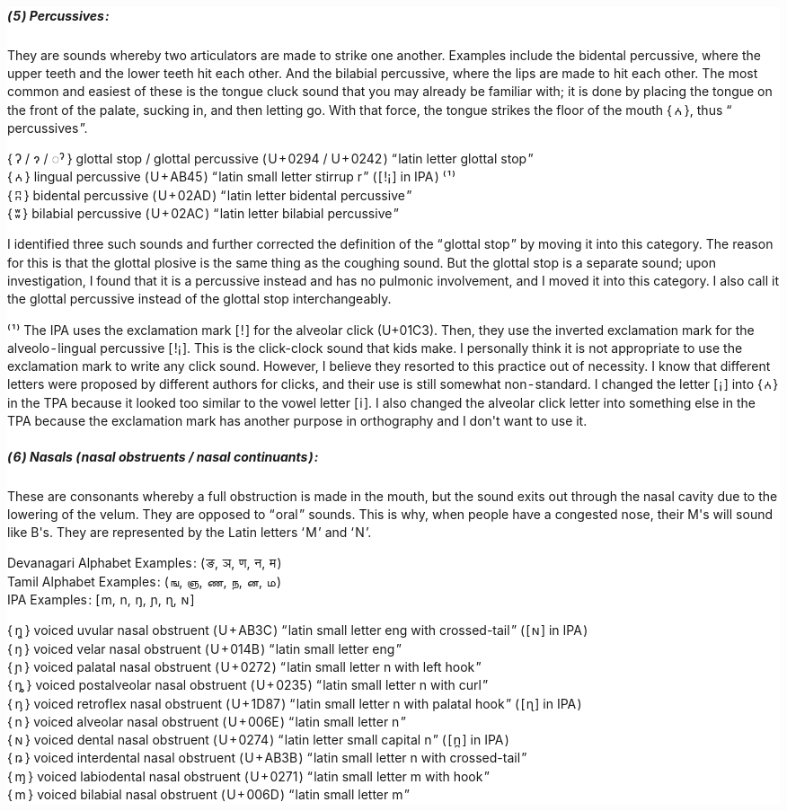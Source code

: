 ##### [﻿](§3.25)*(﻿ ﻿5﻿ ﻿) Percussives﻿ ﻿:*

[﻿](§3.26)They are sounds whereby two articulators are made to strike one another. Examples include the bidental percussive, where the upper teeth and the lower teeth hit each other. And the bilabial percussive, where the lips are made to hit each other. The most common and easiest of these is the tongue cluck sound that you may already be familiar with; it is done by placing the tongue on the front of the palate, sucking in, and then letting go. With that force, the tongue strikes the floor of the mouth {‍ ‍ꭅ‍ ‍}, thus “ percussives ”.

[﻿](§3.27){ ʔ / ɂ / ◌ˀ } glottal stop / glottal percussive ( ﻿U + 0294 / U + 0242﻿ ) “ latin letter glottal stop ”  
{ ꭅ } lingual percussive ( ﻿U + AB45﻿ ) “ latin small letter stirrup r ” ( ﻿[ ǃ¡ ] in IPA﻿ ) ⁽ ¹ ⁾  
{ ʭ } bidental percussive ( ﻿U + 02AD﻿ ) “ latin letter bidental percussive ”  
{ ʬ } bilabial percussive ( ﻿U + 02AC﻿ ) “ latin letter bilabial percussive ”

[﻿](§3.28)I identified three such sounds and further corrected the definition of the “ glottal stop ” by moving it into this category. The reason for this is that the glottal plosive is the same thing as the coughing sound. But the glottal stop is a separate sound; upon investigation, I found that it is a percussive instead and has no pulmonic involvement, and I moved it into this category. I also call it the glottal percussive instead of the glottal stop interchangeably.

[﻿](§3.29)⁽ ¹ ⁾ The IPA uses the exclamation mark [ ǃ ] for the alveolar click (U+01C3). Then, they use the inverted exclamation mark for the alveolo﻿ - ﻿lingual percussive [ ﻿ǃ¡﻿ ]. This is the click-clock sound that kids make. I personally think it is not appropriate to use the exclamation mark to write any click sound. However, I believe they resorted to this practice out of necessity. I know that different letters were proposed by different authors for clicks, and their use is still somewhat non﻿ - ﻿standard. I changed the letter [ ¡ ] into { ꭅ } in the TPA because it looked too similar to the vowel letter [ i ]. I also changed the alveolar click letter into something else in the TPA because the exclamation mark has another purpose in orthography and I don't want to use it.

##### [﻿](§3.30)*(﻿ ﻿6﻿ ﻿) Nasals (﻿ ﻿nasal obstruents﻿ ﻿/﻿ ﻿nasal continuants﻿ ﻿)﻿ ﻿:*

[﻿](§3.31)These are consonants whereby a full obstruction is made in the mouth, but the sound exits out through the nasal cavity due to the lowering of the velum. They are opposed to “ oral ” sounds. This is why, when people have a congested nose, their M's will sound like B's. They are represented by the Latin letters ‘ M ’ and ‘ N ’.

[﻿](§3.32)Devanagari Alphabet Examples﻿ ﻿: (﻿ ङ, ञ, ण, न, म﻿﻿ )  
Tamil Alphabet Examples﻿ ﻿: (﻿ ங, ஞ, ண, ந, ன, ம ﻿)  
IPA Examples﻿ ﻿: [﻿ m, n, ŋ, ɲ, ɳ, ɴ ﻿]

[﻿](§3.33){ ꬼ } voiced uvular nasal obstruent ( ﻿U + AB3C﻿ ) “ latin small letter eng with crossed-tail ” ( ﻿[ ɴ ] in IPA﻿ )  
{ ŋ } voiced velar nasal obstruent ( ﻿U + 014B﻿ ) “ latin small letter eng ”  
{ ɲ } voiced palatal nasal obstruent ( ﻿U + 0272﻿ ) “ latin small letter n with left hook ”  
{ ȵ } voiced postalveolar nasal obstruent ( ﻿U + 0235﻿ ) “ latin small letter n with curl ”  
{ ᶇ } voiced retroflex nasal obstruent ( ﻿U + 1D87﻿ ) “ latin small letter n with palatal hook ” ( ﻿[ ɳ ] in IPA﻿ )  
{ n } voiced alveolar nasal obstruent ( ﻿U + 006E﻿ ) “ latin small letter n ”  
{ ɴ } voiced dental nasal obstruent ( ﻿U + 0274﻿ ) “ latin letter small capital n ” ( ﻿[ n̪ ] in IPA﻿ )  
{ ꬻ } voiced interdental nasal obstruent ( ﻿U + AB3B﻿ ) “ latin small letter n with crossed-tail ”  
{ ɱ } voiced labiodental nasal obstruent ( ﻿U + 0271﻿ ) “ latin small letter m with hook ”  
{ m } voiced bilabial nasal obstruent ( ﻿U + 006D﻿ ) “ latin small letter m ”
